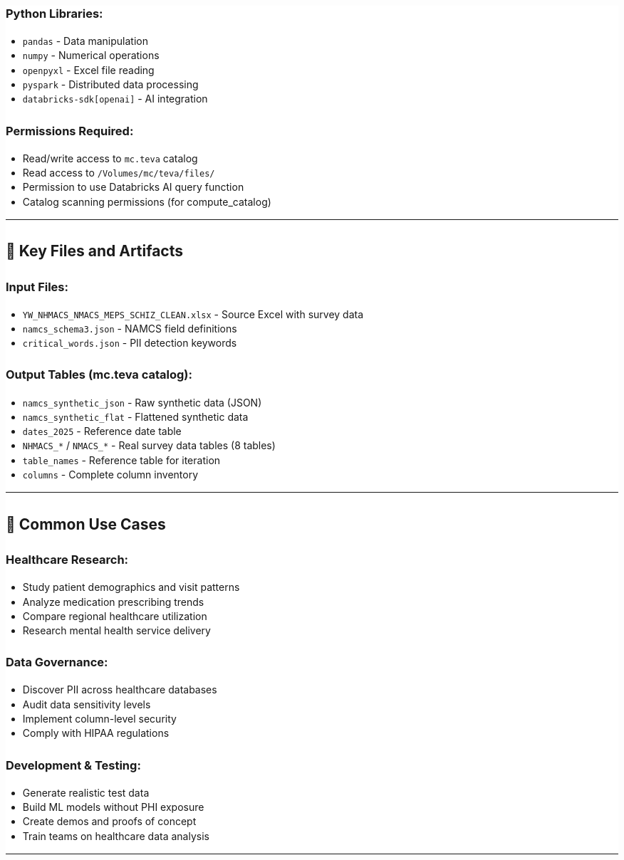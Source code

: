 ### Python Libraries:
- `pandas` - Data manipulation
- `numpy` - Numerical operations
- `openpyxl` - Excel file reading
- `pyspark` - Distributed data processing
- `databricks-sdk[openai]` - AI integration

### Permissions Required:
- Read/write access to `mc.teva` catalog
- Read access to `/Volumes/mc/teva/files/`
- Permission to use Databricks AI query function
- Catalog scanning permissions (for compute_catalog)

---

## 📁 Key Files and Artifacts

### Input Files:
- `YW_NHMACS_NMACS_MEPS_SCHIZ_CLEAN.xlsx` - Source Excel with survey data
- `namcs_schema3.json` - NAMCS field definitions
- `critical_words.json` - PII detection keywords

### Output Tables (mc.teva catalog):
- `namcs_synthetic_json` - Raw synthetic data (JSON)
- `namcs_synthetic_flat` - Flattened synthetic data
- `dates_2025` - Reference date table
- `NHMACS_*` / `NMACS_*` - Real survey data tables (8 tables)
- `table_names` - Reference table for iteration
- `columns` - Complete column inventory

---

## 🎯 Common Use Cases

### Healthcare Research:
- Study patient demographics and visit patterns
- Analyze medication prescribing trends
- Compare regional healthcare utilization
- Research mental health service delivery

### Data Governance:
- Discover PII across healthcare databases
- Audit data sensitivity levels
- Implement column-level security
- Comply with HIPAA regulations

### Development & Testing:
- Generate realistic test data
- Build ML models without PHI exposure
- Create demos and proofs of concept
- Train teams on healthcare data analysis

---